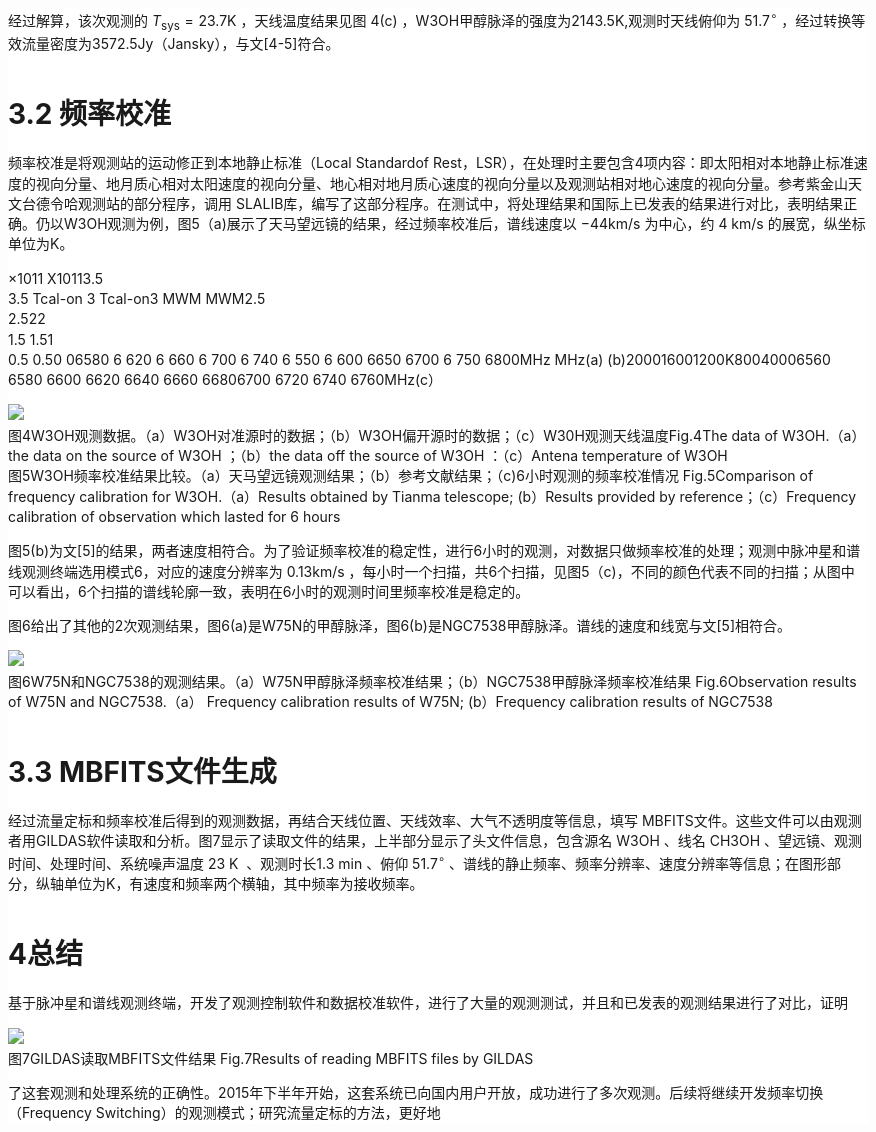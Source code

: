 经过解算，该次观测的 $T _ { \mathrm { s y s } } { = } 2 3 . 7 \mathrm { K }$ ，天线温度结果见图 $4 ( \mathrm { c } )$ ，W3OH甲醇脉泽的强度为2143.5K,观测时天线俯仰为 $5 1 . 7 ^ { \circ }$ ，经过转换等效流量密度为3572.5Jy（Jansky），与文[4-5]符合。

# 3.2 频率校准

频率校准是将观测站的运动修正到本地静止标准（Local Standardof Rest，LSR），在处理时主要包含4项内容：即太阳相对本地静止标准速度的视向分量、地月质心相对太阳速度的视向分量、地心相对地月质心速度的视向分量以及观测站相对地心速度的视向分量。参考紫金山天文台德令哈观测站的部分程序，调用 SLALIB库，编写了这部分程序。在测试中，将处理结果和国际上已发表的结果进行对比，表明结果正确。仍以W3OH观测为例，图5（a)展示了天马望远镜的结果，经过频率校准后，谱线速度以 $- 4 4 \mathrm { k m / s }$ 为中心，约 $4 ~ \mathrm { k m / s }$ 的展宽，纵坐标单位为K。

×1011 X10113.5  
3.5 Tcal-on 3 Tcal-on3 MWM MWM2.5  
2.522  
1.5 1.51  
0.5 0.50 06580 6 620 6 660 6 700 6 740 6 550 6 600 6650 6700 6 750 6800MHz MHz(a) (b)200016001200K80040006560 6580 6600 6620 6640 6660 66806700 6720 6740 6760MHz(c）

![](images/3ee419601bf8d654247b1d330333045f306d02b27612ec19c4fa2d0d18d565ce.jpg)  
图4W3OH观测数据。（a）W3OH对准源时的数据；（b）W3OH偏开源时的数据；（c）W30H观测天线温度Fig.4The data of W3OH.（a）the data on the source of $\mathrm { W } 3 \mathrm { O H }$ ；（b）the data off the source of $\mathrm { W } 3 \mathrm { O H }$ ：（c）Antena temperature of W3OH  
图5W3OH频率校准结果比较。（a）天马望远镜观测结果；（b）参考文献结果；（c)6小时观测的频率校准情况 Fig.5Comparison of frequency calibration for W3OH.（a）Results obtained by Tianma telescope; (b）Results provided by reference；（c）Frequency calibration of observation which lasted for 6 hours

图5(b)为文[5]的结果，两者速度相符合。为了验证频率校准的稳定性，进行6小时的观测，对数据只做频率校准的处理；观测中脉冲星和谱线观测终端选用模式6，对应的速度分辨率为 $0 . 1 3 \mathrm { k m / s }$ ，每小时一个扫描，共6个扫描，见图5（c)，不同的颜色代表不同的扫描；从图中可以看出，6个扫描的谱线轮廓一致，表明在6小时的观测时间里频率校准是稳定的。

图6给出了其他的2次观测结果，图6(a)是W75N的甲醇脉泽，图6(b)是NGC7538甲醇脉泽。谱线的速度和线宽与文[5]相符合。

![](images/40113df1114170d8026a7b9ef50d1c094e659432c65312b449d85893c55946c9.jpg)  
图6W75N和NGC7538的观测结果。（a）W75N甲醇脉泽频率校准结果；（b）NGC7538甲醇脉泽频率校准结果 Fig.6Observation results of W75N and NGC7538.（a） Frequency calibration results of W75N; (b）Frequency calibration results of NGC7538

# 3.3 MBFITS文件生成

经过流量定标和频率校准后得到的观测数据，再结合天线位置、天线效率、大气不透明度等信息，填写 MBFITS文件。这些文件可以由观测者用GILDAS软件读取和分析。图7显示了读取文件的结果，上半部分显示了头文件信息，包含源名 $\mathrm { W } 3 \mathrm { O H }$ 、线名 $\mathrm { C H 3 O H }$ 、望远镜、观测时间、处理时间、系统噪声温度 $2 3 \mathrm { ~ K ~ }$ 、观测时长$1 . 3 \ \mathrm { m i n }$ 、俯仰 $5 1 . 7 ^ { \circ }$ 、谱线的静止频率、频率分辨率、速度分辨率等信息；在图形部分，纵轴单位为K，有速度和频率两个横轴，其中频率为接收频率。

# 4总结

基于脉冲星和谱线观测终端，开发了观测控制软件和数据校准软件，进行了大量的观测测试，并且和已发表的观测结果进行了对比，证明

![](images/66fb81a6e045b005fbc51e34d7244d744317850864fd7b99a26b0becb5296885.jpg)  
图7GILDAS读取MBFITS文件结果 Fig.7Results of reading MBFITS files by GILDAS

了这套观测和处理系统的正确性。2015年下半年开始，这套系统已向国内用户开放，成功进行了多次观测。后续将继续开发频率切换（Frequency Switching）的观测模式；研究流量定标的方法，更好地
